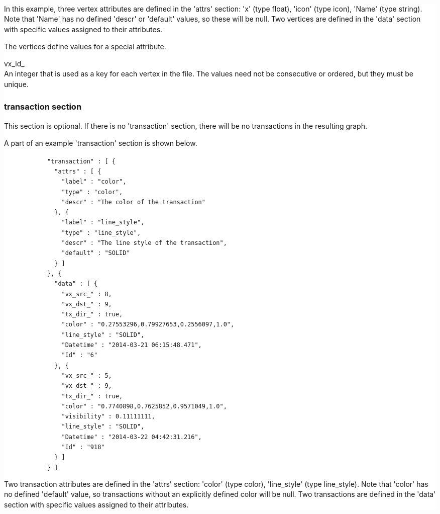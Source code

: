 
In this example, three vertex attributes are defined in the 'attrs'
section: 'x' (type float), 'icon' (type icon), 'Name' (type string).
Note that 'Name' has no defined 'descr' or 'default' values, so these
will be null. Two vertices are defined in the 'data' section with
specific values assigned to their attributes.

The vertices define values for a special attribute.

vx\_id\_  
An integer that is used as a key for each vertex in the file. The values
need not be consecutive or ordered, but they must be unique.

### transaction section

This section is optional. If there is no 'transaction' section, there
will be no transactions in the resulting graph.

A part of an example 'transaction' section is shown below.

                "transaction" : [ {
                  "attrs" : [ {
                    "label" : "color",
                    "type" : "color",
                    "descr" : "The color of the transaction"
                  }, {
                    "label" : "line_style",
                    "type" : "line_style",
                    "descr" : "The line style of the transaction",
                    "default" : "SOLID"
                  } ]
                }, {
                  "data" : [ {
                    "vx_src_" : 8,
                    "vx_dst_" : 9,
                    "tx_dir_" : true,
                    "color" : "0.27553296,0.79927653,0.2556097,1.0",
                    "line_style" : "SOLID",
                    "Datetime" : "2014-03-21 06:15:48.471",
                    "Id" : "6"
                  }, {
                    "vx_src_" : 5,
                    "vx_dst_" : 9,
                    "tx_dir_" : true,
                    "color" : "0.7740898,0.7625852,0.9571049,1.0",
                    "visibility" : 0.11111111,
                    "line_style" : "SOLID",
                    "Datetime" : "2014-03-22 04:42:31.216",
                    "Id" : "918"
                  } ]
                } ]
            

Two transaction attributes are defined in the 'attrs' section: 'color'
(type color), 'line\_style' (type line\_style). Note that 'color' has no
defined 'default' value, so transactions without an explicitly defined
color will be null. Two transactions are defined in the 'data' section
with specific values assigned to their attributes.
